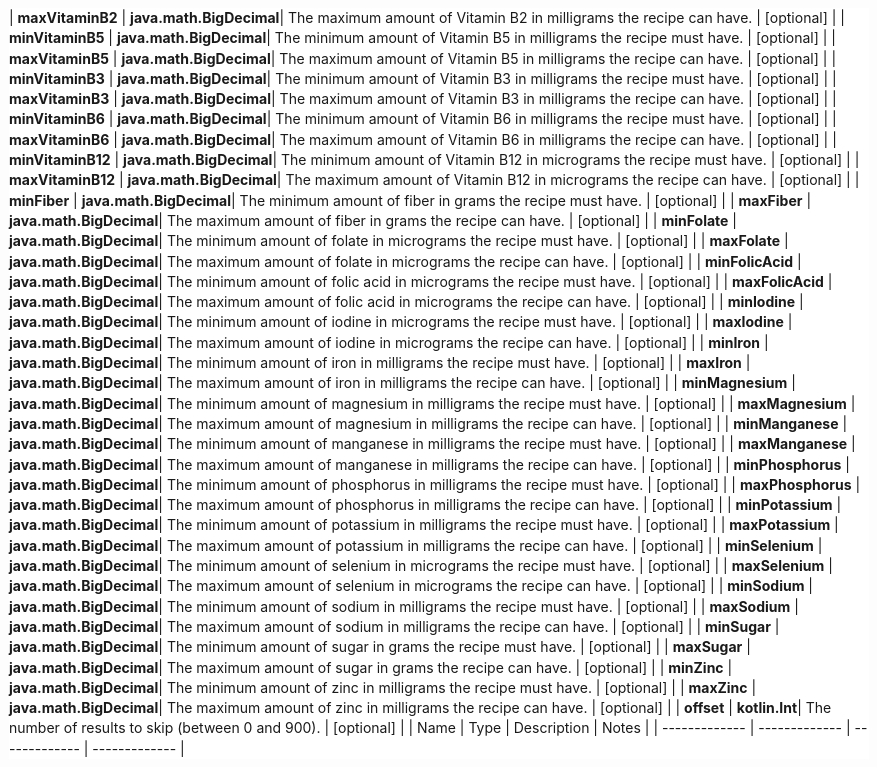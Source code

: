 | **maxVitaminB2** | **java.math.BigDecimal**| The maximum amount of Vitamin B2 in milligrams the recipe can have. | [optional] |
| **minVitaminB5** | **java.math.BigDecimal**| The minimum amount of Vitamin B5 in milligrams the recipe must have. | [optional] |
| **maxVitaminB5** | **java.math.BigDecimal**| The maximum amount of Vitamin B5 in milligrams the recipe can have. | [optional] |
| **minVitaminB3** | **java.math.BigDecimal**| The minimum amount of Vitamin B3 in milligrams the recipe must have. | [optional] |
| **maxVitaminB3** | **java.math.BigDecimal**| The maximum amount of Vitamin B3 in milligrams the recipe can have. | [optional] |
| **minVitaminB6** | **java.math.BigDecimal**| The minimum amount of Vitamin B6 in milligrams the recipe must have. | [optional] |
| **maxVitaminB6** | **java.math.BigDecimal**| The maximum amount of Vitamin B6 in milligrams the recipe can have. | [optional] |
| **minVitaminB12** | **java.math.BigDecimal**| The minimum amount of Vitamin B12 in micrograms the recipe must have. | [optional] |
| **maxVitaminB12** | **java.math.BigDecimal**| The maximum amount of Vitamin B12 in micrograms the recipe can have. | [optional] |
| **minFiber** | **java.math.BigDecimal**| The minimum amount of fiber in grams the recipe must have. | [optional] |
| **maxFiber** | **java.math.BigDecimal**| The maximum amount of fiber in grams the recipe can have. | [optional] |
| **minFolate** | **java.math.BigDecimal**| The minimum amount of folate in micrograms the recipe must have. | [optional] |
| **maxFolate** | **java.math.BigDecimal**| The maximum amount of folate in micrograms the recipe can have. | [optional] |
| **minFolicAcid** | **java.math.BigDecimal**| The minimum amount of folic acid in micrograms the recipe must have. | [optional] |
| **maxFolicAcid** | **java.math.BigDecimal**| The maximum amount of folic acid in micrograms the recipe can have. | [optional] |
| **minIodine** | **java.math.BigDecimal**| The minimum amount of iodine in micrograms the recipe must have. | [optional] |
| **maxIodine** | **java.math.BigDecimal**| The maximum amount of iodine in micrograms the recipe can have. | [optional] |
| **minIron** | **java.math.BigDecimal**| The minimum amount of iron in milligrams the recipe must have. | [optional] |
| **maxIron** | **java.math.BigDecimal**| The maximum amount of iron in milligrams the recipe can have. | [optional] |
| **minMagnesium** | **java.math.BigDecimal**| The minimum amount of magnesium in milligrams the recipe must have. | [optional] |
| **maxMagnesium** | **java.math.BigDecimal**| The maximum amount of magnesium in milligrams the recipe can have. | [optional] |
| **minManganese** | **java.math.BigDecimal**| The minimum amount of manganese in milligrams the recipe must have. | [optional] |
| **maxManganese** | **java.math.BigDecimal**| The maximum amount of manganese in milligrams the recipe can have. | [optional] |
| **minPhosphorus** | **java.math.BigDecimal**| The minimum amount of phosphorus in milligrams the recipe must have. | [optional] |
| **maxPhosphorus** | **java.math.BigDecimal**| The maximum amount of phosphorus in milligrams the recipe can have. | [optional] |
| **minPotassium** | **java.math.BigDecimal**| The minimum amount of potassium in milligrams the recipe must have. | [optional] |
| **maxPotassium** | **java.math.BigDecimal**| The maximum amount of potassium in milligrams the recipe can have. | [optional] |
| **minSelenium** | **java.math.BigDecimal**| The minimum amount of selenium in micrograms the recipe must have. | [optional] |
| **maxSelenium** | **java.math.BigDecimal**| The maximum amount of selenium in micrograms the recipe can have. | [optional] |
| **minSodium** | **java.math.BigDecimal**| The minimum amount of sodium in milligrams the recipe must have. | [optional] |
| **maxSodium** | **java.math.BigDecimal**| The maximum amount of sodium in milligrams the recipe can have. | [optional] |
| **minSugar** | **java.math.BigDecimal**| The minimum amount of sugar in grams the recipe must have. | [optional] |
| **maxSugar** | **java.math.BigDecimal**| The maximum amount of sugar in grams the recipe can have. | [optional] |
| **minZinc** | **java.math.BigDecimal**| The minimum amount of zinc in milligrams the recipe must have. | [optional] |
| **maxZinc** | **java.math.BigDecimal**| The maximum amount of zinc in milligrams the recipe can have. | [optional] |
| **offset** | **kotlin.Int**| The number of results to skip (between 0 and 900). | [optional] |
| Name | Type | Description  | Notes |
| ------------- | ------------- | ------------- | ------------- |